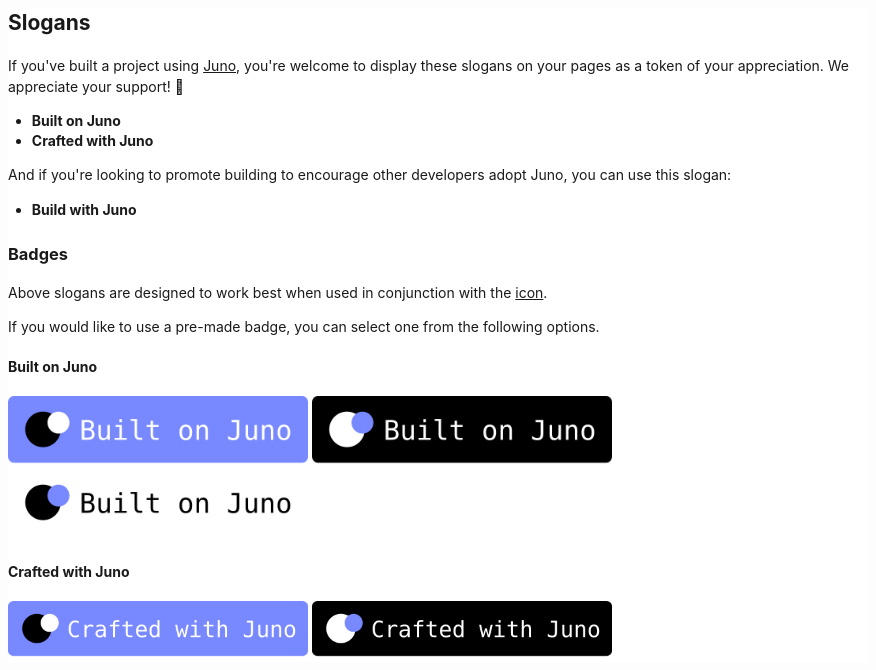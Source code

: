 ## Slogans

If you've built a project using [Juno], you're welcome to display these slogans on your pages as a token of your appreciation. We appreciate your support! 🙏

- **Built on Juno**
- **Crafted with Juno**

And if you're looking to promote building to encourage other developers adopt Juno, you can use this slogan:

- **Build with Juno**

### Badges

Above slogans are designed to work best when used in conjunction with the [icon](#icon).

If you would like to use a pre-made badge, you can select one from the following options.

#### Built on Juno

<img src="assets/badges/juno_badge_built_on_01.svg" width="300px" alt="Built on Juno" />

<img src="assets/badges/juno_badge_built_on_02.svg" width="300px" alt="Built on Juno" />

<img src="assets/badges/juno_badge_built_on_03.svg" width="300px" alt="Built on Juno" />

#### Crafted with Juno

<img src="assets/badges/juno_badge_crafted_with_01.svg" width="300px" alt="Crafted with Juno" />

<img src="assets/badges/juno_badge_crafted_with_02.svg" width="300px" alt="Crafted with Juno" />


[juno]: https://juno.build